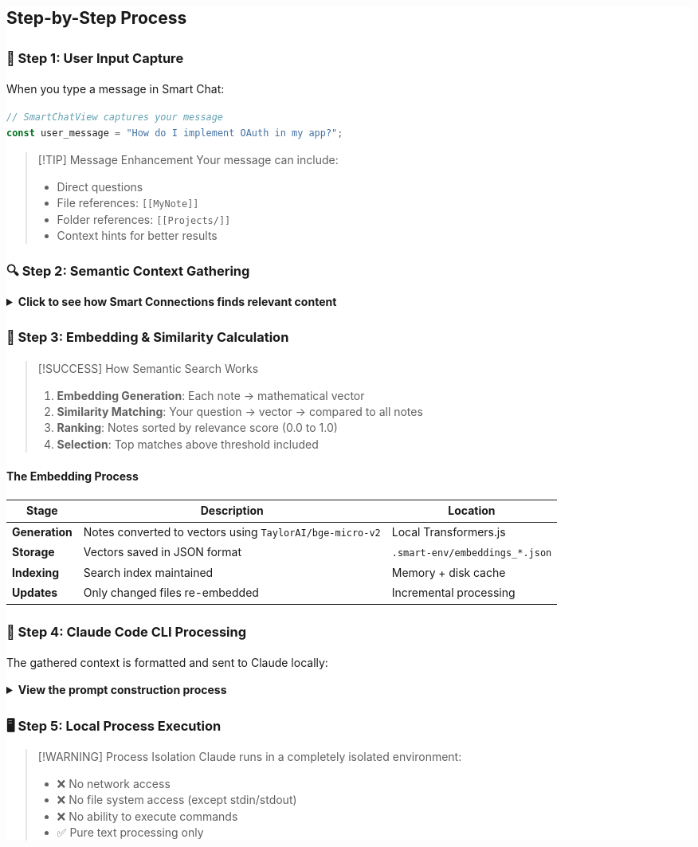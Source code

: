 
## Step-by-Step Process

### 📝 Step 1: User Input Capture

When you type a message in Smart Chat:

```javascript
// SmartChatView captures your message
const user_message = "How do I implement OAuth in my app?";
```

> [!TIP] Message Enhancement
> Your message can include:
> - Direct questions
> - File references: `[[MyNote]]`
> - Folder references: `[[Projects/]]`
> - Context hints for better results

### 🔍 Step 2: Semantic Context Gathering

<details><summary><b>Click to see how Smart Connections finds relevant content</b></summary></details>

### 🧮 Step 3: Embedding & Similarity Calculation

> [!SUCCESS] How Semantic Search Works
> 1. **Embedding Generation**: Each note → mathematical vector
> 2. **Similarity Matching**: Your question → vector → compared to all notes
> 3. **Ranking**: Notes sorted by relevance score (0.0 to 1.0)
> 4. **Selection**: Top matches above threshold included

#### The Embedding Process

| Stage | Description | Location |
|-------|-------------|----------|
| **Generation** | Notes converted to vectors using `TaylorAI/bge-micro-v2` | Local Transformers.js |
| **Storage** | Vectors saved in JSON format | `.smart-env/embeddings_*.json` |
| **Indexing** | Search index maintained | Memory + disk cache |
| **Updates** | Only changed files re-embedded | Incremental processing |

### 🤖 Step 4: Claude Code CLI Processing

The gathered context is formatted and sent to Claude locally:

<details><summary><b>View the prompt construction process</b></summary></details>

### 🖥️ Step 5: Local Process Execution

> [!WARNING] Process Isolation
> Claude runs in a completely isolated environment:
> - ❌ No network access
> - ❌ No file system access (except stdin/stdout)
> - ❌ No ability to execute commands
> - ✅ Pure text processing only
